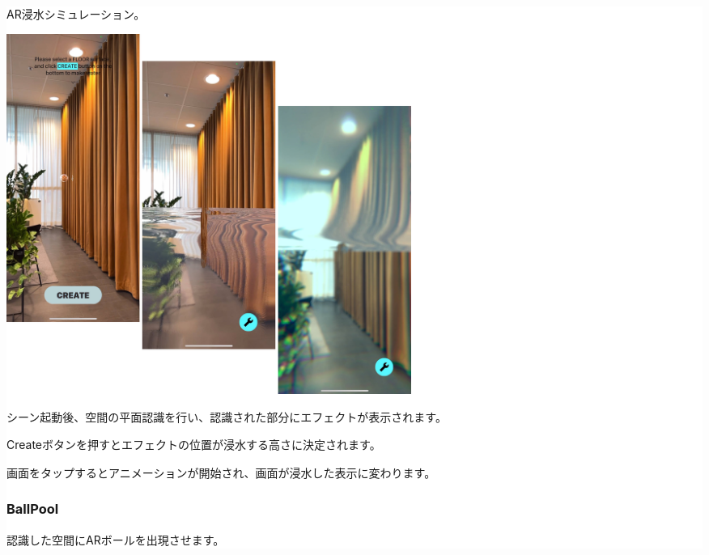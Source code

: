 AR浸水シミュレーション。

<img src="/Images/08_IceWater.jpg" width="500">

シーン起動後、空間の平面認識を行い、認識された部分にエフェクトが表示されます。

Createボタンを押すとエフェクトの位置が浸水する高さに決定されます。

画面をタップするとアニメーションが開始され、画面が浸水した表示に変わります。

### BallPool

認識した空間にARボールを出現させます。
